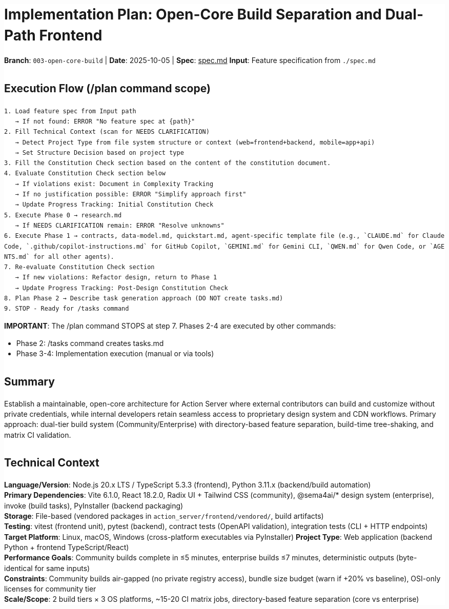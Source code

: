 
# Implementation Plan: Open-Core Build Separation and Dual-Path Frontend

**Branch**: `003-open-core-build` | **Date**: 2025-10-05 | **Spec**: [spec.md](./spec.md)
**Input**: Feature specification from `./spec.md`

## Execution Flow (/plan command scope)
```
1. Load feature spec from Input path
   → If not found: ERROR "No feature spec at {path}"
2. Fill Technical Context (scan for NEEDS CLARIFICATION)
   → Detect Project Type from file system structure or context (web=frontend+backend, mobile=app+api)
   → Set Structure Decision based on project type
3. Fill the Constitution Check section based on the content of the constitution document.
4. Evaluate Constitution Check section below
   → If violations exist: Document in Complexity Tracking
   → If no justification possible: ERROR "Simplify approach first"
   → Update Progress Tracking: Initial Constitution Check
5. Execute Phase 0 → research.md
   → If NEEDS CLARIFICATION remain: ERROR "Resolve unknowns"
6. Execute Phase 1 → contracts, data-model.md, quickstart.md, agent-specific template file (e.g., `CLAUDE.md` for Claude Code, `.github/copilot-instructions.md` for GitHub Copilot, `GEMINI.md` for Gemini CLI, `QWEN.md` for Qwen Code, or `AGENTS.md` for all other agents).
7. Re-evaluate Constitution Check section
   → If new violations: Refactor design, return to Phase 1
   → Update Progress Tracking: Post-Design Constitution Check
8. Plan Phase 2 → Describe task generation approach (DO NOT create tasks.md)
9. STOP - Ready for /tasks command
```

**IMPORTANT**: The /plan command STOPS at step 7. Phases 2-4 are executed by other commands:
- Phase 2: /tasks command creates tasks.md
- Phase 3-4: Implementation execution (manual or via tools)

## Summary
Establish a maintainable, open-core architecture for Action Server where external contributors can build and customize without private credentials, while internal developers retain seamless access to proprietary design system and CDN workflows. Primary approach: dual-tier build system (Community/Enterprise) with directory-based feature separation, build-time tree-shaking, and matrix CI validation.

## Technical Context
**Language/Version**: Node.js 20.x LTS / TypeScript 5.3.3 (frontend), Python 3.11.x (backend/build automation)  
**Primary Dependencies**: Vite 6.1.0, React 18.2.0, Radix UI + Tailwind CSS (community), @sema4ai/* design system (enterprise), invoke (build tasks), PyInstaller (backend packaging)  
**Storage**: File-based (vendored packages in `action_server/frontend/vendored/`, build artifacts)  
**Testing**: vitest (frontend unit), pytest (backend), contract tests (OpenAPI validation), integration tests (CLI + HTTP endpoints)  
**Target Platform**: Linux, macOS, Windows (cross-platform executables via PyInstaller)
**Project Type**: Web application (backend Python + frontend TypeScript/React)  
**Performance Goals**: Community builds complete in ≤5 minutes, enterprise builds ≤7 minutes, deterministic outputs (byte-identical for same inputs)  
**Constraints**: Community builds air-gapped (no private registry access), bundle size budget (warn if +20% vs baseline), OSI-only licenses for community tier  
**Scale/Scope**: 2 build tiers × 3 OS platforms, ~15-20 CI matrix jobs, directory-based feature separation (core vs enterprise)
